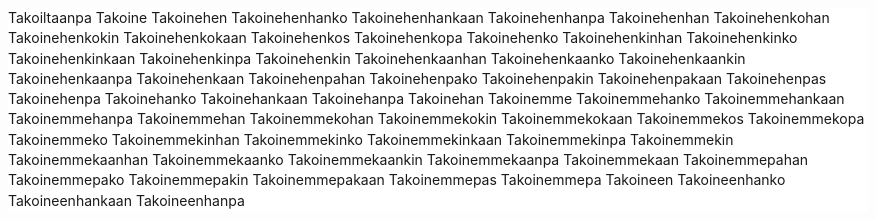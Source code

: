 Takoiltaanpa
Takoine
Takoinehen
Takoinehenhanko
Takoinehenhankaan
Takoinehenhanpa
Takoinehenhan
Takoinehenkohan
Takoinehenkokin
Takoinehenkokaan
Takoinehenkos
Takoinehenkopa
Takoinehenko
Takoinehenkinhan
Takoinehenkinko
Takoinehenkinkaan
Takoinehenkinpa
Takoinehenkin
Takoinehenkaanhan
Takoinehenkaanko
Takoinehenkaankin
Takoinehenkaanpa
Takoinehenkaan
Takoinehenpahan
Takoinehenpako
Takoinehenpakin
Takoinehenpakaan
Takoinehenpas
Takoinehenpa
Takoinehanko
Takoinehankaan
Takoinehanpa
Takoinehan
Takoinemme
Takoinemmehanko
Takoinemmehankaan
Takoinemmehanpa
Takoinemmehan
Takoinemmekohan
Takoinemmekokin
Takoinemmekokaan
Takoinemmekos
Takoinemmekopa
Takoinemmeko
Takoinemmekinhan
Takoinemmekinko
Takoinemmekinkaan
Takoinemmekinpa
Takoinemmekin
Takoinemmekaanhan
Takoinemmekaanko
Takoinemmekaankin
Takoinemmekaanpa
Takoinemmekaan
Takoinemmepahan
Takoinemmepako
Takoinemmepakin
Takoinemmepakaan
Takoinemmepas
Takoinemmepa
Takoineen
Takoineenhanko
Takoineenhankaan
Takoineenhanpa